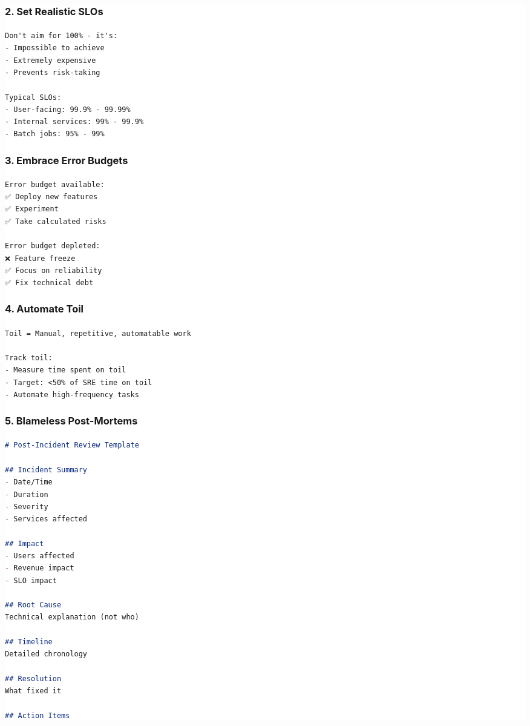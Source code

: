 ### 2. Set Realistic SLOs

```
Don't aim for 100% - it's:
- Impossible to achieve
- Extremely expensive
- Prevents risk-taking

Typical SLOs:
- User-facing: 99.9% - 99.99%
- Internal services: 99% - 99.9%
- Batch jobs: 95% - 99%
```

### 3. Embrace Error Budgets

```
Error budget available:
✅ Deploy new features
✅ Experiment
✅ Take calculated risks

Error budget depleted:
❌ Feature freeze
✅ Focus on reliability
✅ Fix technical debt
```

### 4. Automate Toil

```
Toil = Manual, repetitive, automatable work

Track toil:
- Measure time spent on toil
- Target: <50% of SRE time on toil
- Automate high-frequency tasks
```

### 5. Blameless Post-Mortems

```markdown
# Post-Incident Review Template

## Incident Summary
- Date/Time
- Duration
- Severity
- Services affected

## Impact
- Users affected
- Revenue impact
- SLO impact

## Root Cause
Technical explanation (not who)

## Timeline
Detailed chronology

## Resolution
What fixed it

## Action Items
```